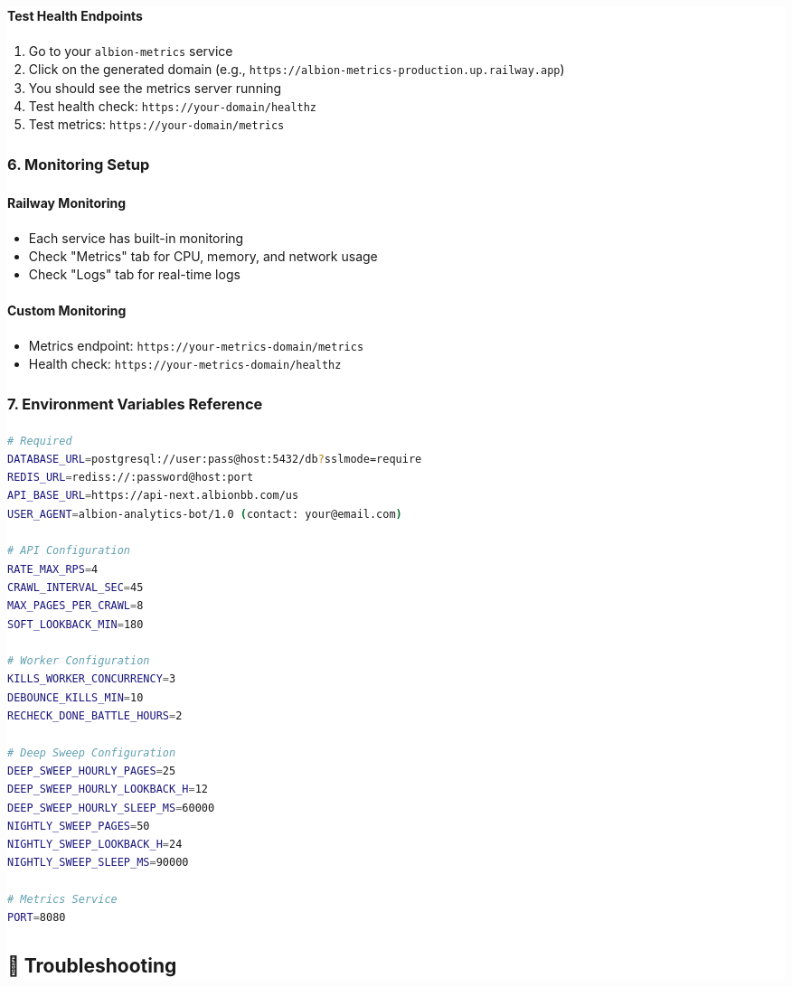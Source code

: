 #### **Test Health Endpoints**
1. Go to your `albion-metrics` service
2. Click on the generated domain (e.g., `https://albion-metrics-production.up.railway.app`)
3. You should see the metrics server running
4. Test health check: `https://your-domain/healthz`
5. Test metrics: `https://your-domain/metrics`

### 6. **Monitoring Setup**

#### **Railway Monitoring**
- Each service has built-in monitoring
- Check "Metrics" tab for CPU, memory, and network usage
- Check "Logs" tab for real-time logs

#### **Custom Monitoring**
- Metrics endpoint: `https://your-metrics-domain/metrics`
- Health check: `https://your-metrics-domain/healthz`

### 7. **Environment Variables Reference**

```bash
# Required
DATABASE_URL=postgresql://user:pass@host:5432/db?sslmode=require
REDIS_URL=rediss://:password@host:port
API_BASE_URL=https://api-next.albionbb.com/us
USER_AGENT=albion-analytics-bot/1.0 (contact: your@email.com)

# API Configuration
RATE_MAX_RPS=4
CRAWL_INTERVAL_SEC=45
MAX_PAGES_PER_CRAWL=8
SOFT_LOOKBACK_MIN=180

# Worker Configuration
KILLS_WORKER_CONCURRENCY=3
DEBOUNCE_KILLS_MIN=10
RECHECK_DONE_BATTLE_HOURS=2

# Deep Sweep Configuration
DEEP_SWEEP_HOURLY_PAGES=25
DEEP_SWEEP_HOURLY_LOOKBACK_H=12
DEEP_SWEEP_HOURLY_SLEEP_MS=60000
NIGHTLY_SWEEP_PAGES=50
NIGHTLY_SWEEP_LOOKBACK_H=24
NIGHTLY_SWEEP_SLEEP_MS=90000

# Metrics Service
PORT=8080
```

## 🔧 Troubleshooting
